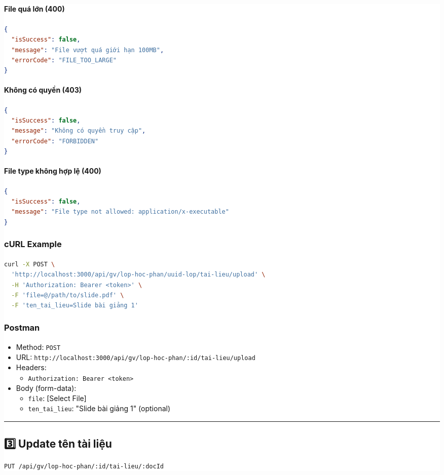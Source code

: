 #### File quá lớn (400)

```json
{
  "isSuccess": false,
  "message": "File vượt quá giới hạn 100MB",
  "errorCode": "FILE_TOO_LARGE"
}
```

#### Không có quyền (403)

```json
{
  "isSuccess": false,
  "message": "Không có quyền truy cập",
  "errorCode": "FORBIDDEN"
}
```

#### File type không hợp lệ (400)

```json
{
  "isSuccess": false,
  "message": "File type not allowed: application/x-executable"
}
```

### cURL Example

```bash
curl -X POST \
  'http://localhost:3000/api/gv/lop-hoc-phan/uuid-lop/tai-lieu/upload' \
  -H 'Authorization: Bearer <token>' \
  -F 'file=@/path/to/slide.pdf' \
  -F 'ten_tai_lieu=Slide bài giảng 1'
```

### Postman

- Method: `POST`
- URL: `http://localhost:3000/api/gv/lop-hoc-phan/:id/tai-lieu/upload`
- Headers:
  - `Authorization: Bearer <token>`
- Body (form-data):
  - `file`: [Select File]
  - `ten_tai_lieu`: "Slide bài giảng 1" (optional)

---

## 3️⃣ Update tên tài liệu

```http
PUT /api/gv/lop-hoc-phan/:id/tai-lieu/:docId
```
